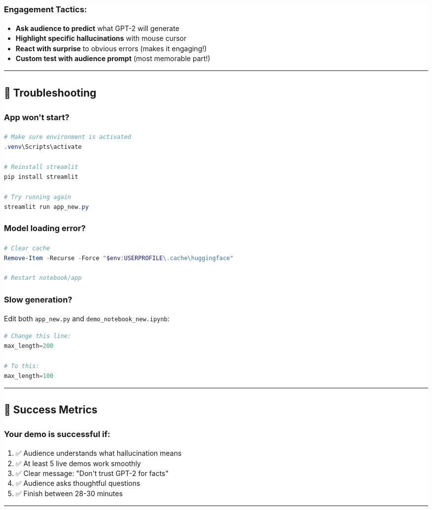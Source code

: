 ### Engagement Tactics:

- **Ask audience to predict** what GPT-2 will generate
- **Highlight specific hallucinations** with mouse cursor
- **React with surprise** to obvious errors (makes it engaging!)
- **Custom test with audience prompt** (most memorable part!)

---

## 🚨 Troubleshooting

### App won't start?

```powershell
# Make sure environment is activated
.venv\Scripts\activate

# Reinstall streamlit
pip install streamlit

# Try running again
streamlit run app_new.py
```

### Model loading error?

```powershell
# Clear cache
Remove-Item -Recurse -Force "$env:USERPROFILE\.cache\huggingface"

# Restart notebook/app
```

### Slow generation?

Edit both `app_new.py` and `demo_notebook_new.ipynb`:

```python
# Change this line:
max_length=200

# To this:
max_length=100
```

---

## 🎯 Success Metrics

### Your demo is successful if:

1. ✅ Audience understands what hallucination means
2. ✅ At least 5 live demos work smoothly
3. ✅ Clear message: "Don't trust GPT-2 for facts"
4. ✅ Audience asks thoughtful questions
5. ✅ Finish between 28-30 minutes

---